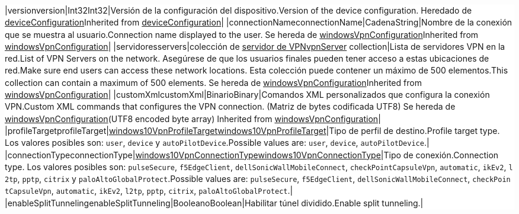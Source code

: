 |<span data-ttu-id="287a1-165">version</span><span class="sxs-lookup"><span data-stu-id="287a1-165">version</span></span>|<span data-ttu-id="287a1-166">Int32</span><span class="sxs-lookup"><span data-stu-id="287a1-166">Int32</span></span>|<span data-ttu-id="287a1-167">Versión de la configuración del dispositivo.</span><span class="sxs-lookup"><span data-stu-id="287a1-167">Version of the device configuration.</span></span> <span data-ttu-id="287a1-168">Heredado de [deviceConfiguration](../resources/intune-deviceconfig-deviceconfiguration.md)</span><span class="sxs-lookup"><span data-stu-id="287a1-168">Inherited from [deviceConfiguration](../resources/intune-deviceconfig-deviceconfiguration.md)</span></span>|
|<span data-ttu-id="287a1-169">connectionName</span><span class="sxs-lookup"><span data-stu-id="287a1-169">connectionName</span></span>|<span data-ttu-id="287a1-170">Cadena</span><span class="sxs-lookup"><span data-stu-id="287a1-170">String</span></span>|<span data-ttu-id="287a1-171">Nombre de la conexión que se muestra al usuario.</span><span class="sxs-lookup"><span data-stu-id="287a1-171">Connection name displayed to the user.</span></span> <span data-ttu-id="287a1-172">Se hereda de [windowsVpnConfiguration](../resources/intune-deviceconfig-windowsvpnconfiguration.md)</span><span class="sxs-lookup"><span data-stu-id="287a1-172">Inherited from [windowsVpnConfiguration](../resources/intune-deviceconfig-windowsvpnconfiguration.md)</span></span>|
|<span data-ttu-id="287a1-173">servidores</span><span class="sxs-lookup"><span data-stu-id="287a1-173">servers</span></span>|<span data-ttu-id="287a1-174">colección de [servidor de VPN](../resources/intune-deviceconfig-vpnserver.md)</span><span class="sxs-lookup"><span data-stu-id="287a1-174">[vpnServer](../resources/intune-deviceconfig-vpnserver.md) collection</span></span>|<span data-ttu-id="287a1-175">Lista de servidores VPN en la red.</span><span class="sxs-lookup"><span data-stu-id="287a1-175">List of VPN Servers on the network.</span></span> <span data-ttu-id="287a1-176">Asegúrese de que los usuarios finales pueden tener acceso a estas ubicaciones de red.</span><span class="sxs-lookup"><span data-stu-id="287a1-176">Make sure end users can access these network locations.</span></span> <span data-ttu-id="287a1-177">Esta colección puede contener un máximo de 500 elementos.</span><span class="sxs-lookup"><span data-stu-id="287a1-177">This collection can contain a maximum of 500 elements.</span></span> <span data-ttu-id="287a1-178">Se hereda de [windowsVpnConfiguration](../resources/intune-deviceconfig-windowsvpnconfiguration.md)</span><span class="sxs-lookup"><span data-stu-id="287a1-178">Inherited from [windowsVpnConfiguration](../resources/intune-deviceconfig-windowsvpnconfiguration.md)</span></span>|
|<span data-ttu-id="287a1-179">customXml</span><span class="sxs-lookup"><span data-stu-id="287a1-179">customXml</span></span>|<span data-ttu-id="287a1-180">Binario</span><span class="sxs-lookup"><span data-stu-id="287a1-180">Binary</span></span>|<span data-ttu-id="287a1-181">Comandos XML personalizados que configura la conexión VPN.</span><span class="sxs-lookup"><span data-stu-id="287a1-181">Custom XML commands that configures the VPN connection.</span></span> <span data-ttu-id="287a1-182">(Matriz de bytes codificada UTF8) Se hereda de [windowsVpnConfiguration](../resources/intune-deviceconfig-windowsvpnconfiguration.md)</span><span class="sxs-lookup"><span data-stu-id="287a1-182">(UTF8 encoded byte array) Inherited from [windowsVpnConfiguration](../resources/intune-deviceconfig-windowsvpnconfiguration.md)</span></span>|
|<span data-ttu-id="287a1-183">profileTarget</span><span class="sxs-lookup"><span data-stu-id="287a1-183">profileTarget</span></span>|[<span data-ttu-id="287a1-184">windows10VpnProfileTarget</span><span class="sxs-lookup"><span data-stu-id="287a1-184">windows10VpnProfileTarget</span></span>](../resources/intune-deviceconfig-windows10vpnprofiletarget.md)|<span data-ttu-id="287a1-185">Tipo de perfil de destino.</span><span class="sxs-lookup"><span data-stu-id="287a1-185">Profile target type.</span></span> <span data-ttu-id="287a1-186">Los valores posibles son: `user`, `device` y `autoPilotDevice`.</span><span class="sxs-lookup"><span data-stu-id="287a1-186">Possible values are: `user`, `device`, `autoPilotDevice`.</span></span>|
|<span data-ttu-id="287a1-187">connectionType</span><span class="sxs-lookup"><span data-stu-id="287a1-187">connectionType</span></span>|[<span data-ttu-id="287a1-188">windows10VpnConnectionType</span><span class="sxs-lookup"><span data-stu-id="287a1-188">windows10VpnConnectionType</span></span>](../resources/intune-deviceconfig-windows10vpnconnectiontype.md)|<span data-ttu-id="287a1-189">Tipo de conexión.</span><span class="sxs-lookup"><span data-stu-id="287a1-189">Connection type.</span></span> <span data-ttu-id="287a1-190">Los valores posibles son: `pulseSecure`, `f5EdgeClient`, `dellSonicWallMobileConnect`, `checkPointCapsuleVpn`, `automatic`, `ikEv2`, `l2tp`, `pptp`, `citrix` y `paloAltoGlobalProtect`.</span><span class="sxs-lookup"><span data-stu-id="287a1-190">Possible values are: `pulseSecure`, `f5EdgeClient`, `dellSonicWallMobileConnect`, `checkPointCapsuleVpn`, `automatic`, `ikEv2`, `l2tp`, `pptp`, `citrix`, `paloAltoGlobalProtect`.</span></span>|
|<span data-ttu-id="287a1-191">enableSplitTunneling</span><span class="sxs-lookup"><span data-stu-id="287a1-191">enableSplitTunneling</span></span>|<span data-ttu-id="287a1-192">Booleano</span><span class="sxs-lookup"><span data-stu-id="287a1-192">Boolean</span></span>|<span data-ttu-id="287a1-193">Habilitar túnel dividido.</span><span class="sxs-lookup"><span data-stu-id="287a1-193">Enable split tunneling.</span></span>|